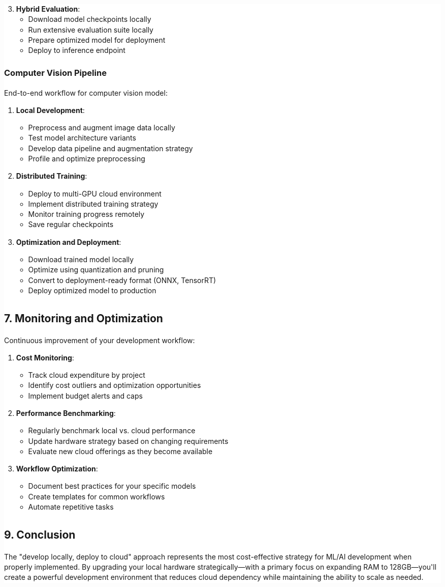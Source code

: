 3. **Hybrid Evaluation**:
   - Download model checkpoints locally
   - Run extensive evaluation suite locally
   - Prepare optimized model for deployment
   - Deploy to inference endpoint

<a id="cv-pipeline"></a>
### Computer Vision Pipeline

End-to-end workflow for computer vision model:

1. **Local Development**:
   - Preprocess and augment image data locally
   - Test model architecture variants
   - Develop data pipeline and augmentation strategy
   - Profile and optimize preprocessing

2. **Distributed Training**:
   - Deploy to multi-GPU cloud environment
   - Implement distributed training strategy
   - Monitor training progress remotely
   - Save regular checkpoints

3. **Optimization and Deployment**:
   - Download trained model locally
   - Optimize using quantization and pruning
   - Convert to deployment-ready format (ONNX, TensorRT)
   - Deploy optimized model to production

<a id="monitoring"></a>
## 7. Monitoring and Optimization

Continuous improvement of your development workflow:

1. **Cost Monitoring**:
   - Track cloud expenditure by project
   - Identify cost outliers and optimization opportunities
   - Implement budget alerts and caps

2. **Performance Benchmarking**:
   - Regularly benchmark local vs. cloud performance
   - Update hardware strategy based on changing requirements
   - Evaluate new cloud offerings as they become available

3. **Workflow Optimization**:
   - Document best practices for your specific models
   - Create templates for common workflows
   - Automate repetitive tasks

<a id="conclusion"></a>
## 9. Conclusion

The "develop locally, deploy to cloud" approach represents the most cost-effective strategy for ML/AI development when properly implemented. By upgrading your local hardware strategically—with a primary focus on expanding RAM to 128GB—you'll create a powerful development environment that reduces cloud dependency while maintaining the ability to scale as needed.
